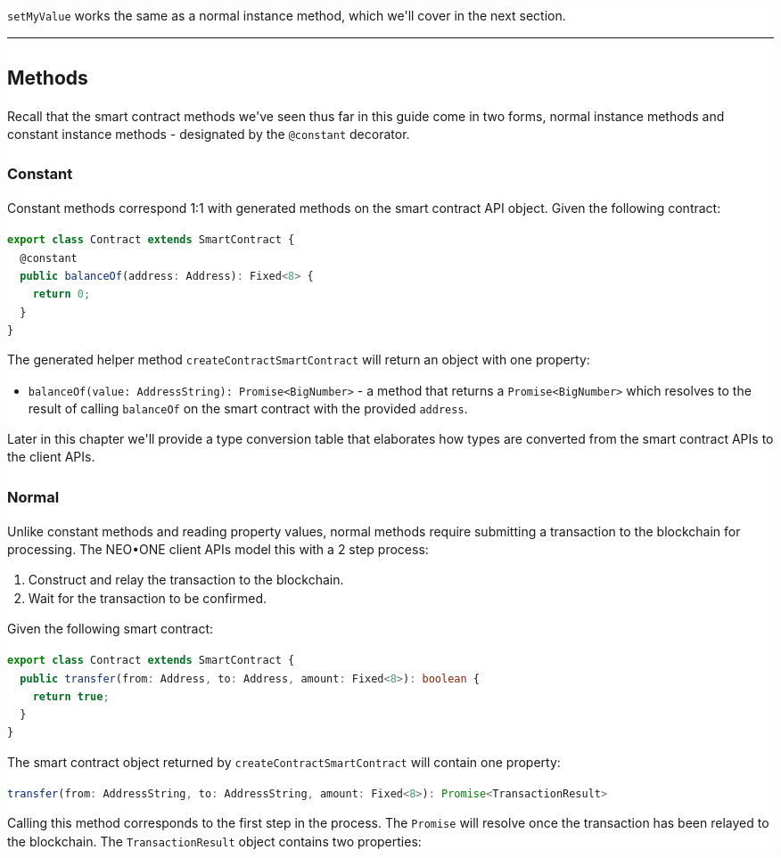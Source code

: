 `setMyValue` works the same as a normal instance method, which we'll cover in the next section.

---

## Methods

Recall that the smart contract methods we've seen thus far in this guide come in two forms, normal instance methods and constant instance methods - designated by the `@constant` decorator.

### Constant

Constant methods correspond 1:1 with generated methods on the smart contract API object. Given the following contract:

```typescript
export class Contract extends SmartContract {
  @constant
  public balanceOf(address: Address): Fixed<8> {
    return 0;
  }
}
```

The generated helper method `createContractSmartContract` will return an object with one property:

- `balanceOf(value: AddressString): Promise<BigNumber>` - a method that returns a `Promise<BigNumber>` which resolves to the result of calling `balanceOf` on the smart contract with the provided `address`.

Later in this chapter we'll provide a type conversion table that elaborates how types are converted from the smart contract APIs to the client APIs.

### Normal

Unlike constant methods and reading property values, normal methods require submitting a transaction to the blockchain for processing. The NEO•ONE client APIs model this with a 2 step process:

1. Construct and relay the transaction to the blockchain.
2. Wait for the transaction to be confirmed.

Given the following smart contract:

```typescript
export class Contract extends SmartContract {
  public transfer(from: Address, to: Address, amount: Fixed<8>): boolean {
    return true;
  }
}
```

The smart contract object returned by `createContractSmartContract` will contain one property:

```typescript
transfer(from: AddressString, to: AddressString, amount: Fixed<8>): Promise<TransactionResult>
```

Calling this method corresponds to the first step in the process. The `Promise` will resolve once the transaction has been relayed to the blockchain. The `TransactionResult` object contains two properties:
